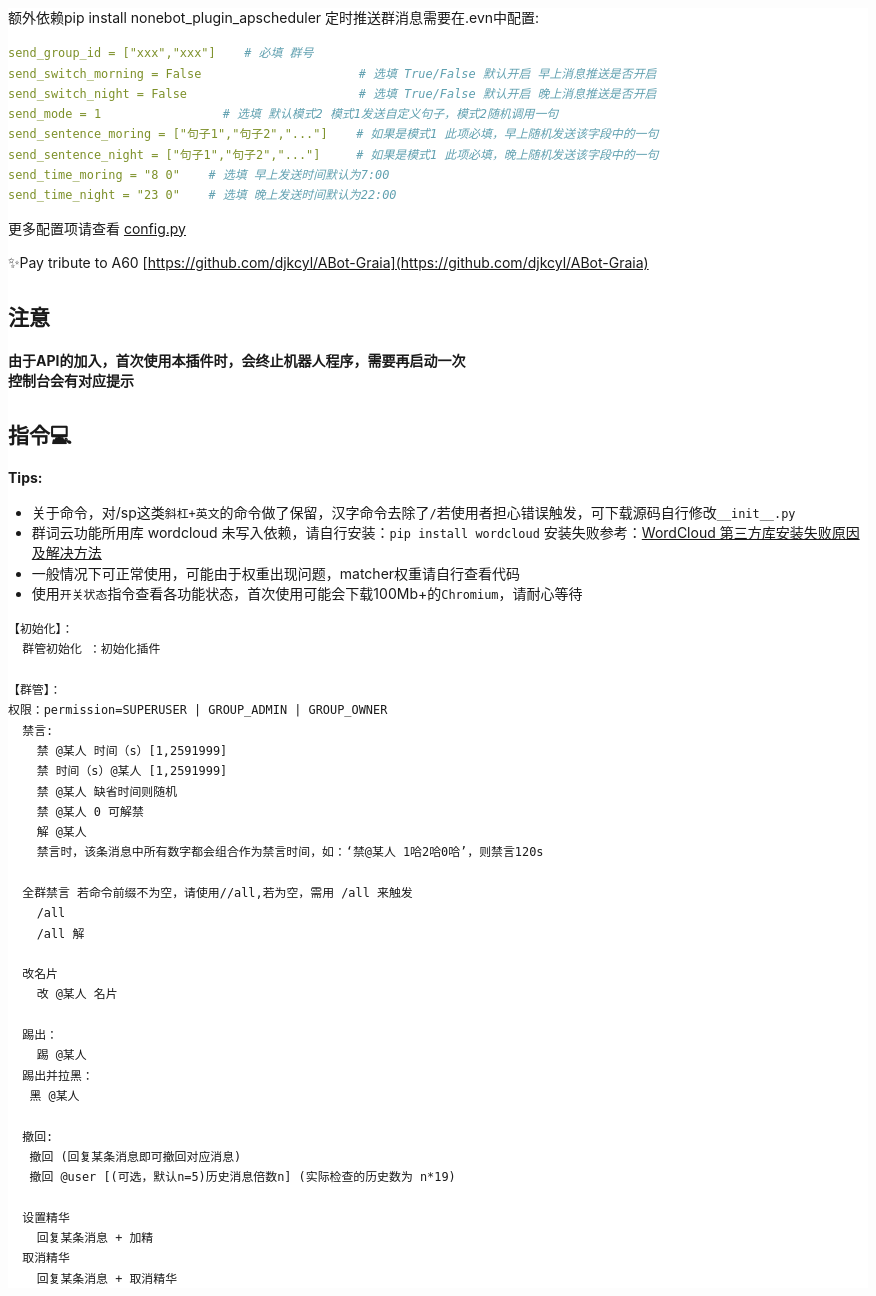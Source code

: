 额外依赖pip install nonebot_plugin_apscheduler
定时推送群消息需要在.evn中配置:
```yaml
send_group_id = ["xxx","xxx"]    # 必填 群号
send_switch_morning = False                      # 选填 True/False 默认开启 早上消息推送是否开启
send_switch_night = False                        # 选填 True/False 默认开启 晚上消息推送是否开启
send_mode = 1                 # 选填 默认模式2 模式1发送自定义句子，模式2随机调用一句
send_sentence_moring = ["句子1","句子2","..."]    # 如果是模式1 此项必填，早上随机发送该字段中的一句
send_sentence_night = ["句子1","句子2","..."]     # 如果是模式1 此项必填，晚上随机发送该字段中的一句
send_time_moring = "8 0"    # 选填 早上发送时间默认为7:00
send_time_night = "23 0"    # 选填 晚上发送时间默认为22:00              
```

更多配置项请查看 [config.py](./nonebot_plugin_admin/config.py)


✨Pay tribute to A60 [https://github.com/djkcyl/ABot-Graia](https://github.com/djkcyl/ABot-Graia)

## 注意
**由于API的加入，首次使用本插件时，会终止机器人程序，需要再启动一次**  
**控制台会有对应提示** 

## 指令💻

**Tips:** 

- 关于命令，对/sp这类`斜杠+英文`的命令做了保留，汉字命令去除了`/`若使用者担心错误触发，可下载源码自行修改`__init__.py`
- 群词云功能所用库 wordcloud 未写入依赖，请自行安装：`pip install wordcloud` 安装失败参考：[WordCloud 第三方库安装失败原因及解决方法](https://www.freesion.com/article/4756295761/)
- 一般情况下可正常使用，可能由于权重出现问题，matcher权重请自行查看代码
- 使用`开关状态`指令查看各功能状态，首次使用可能会下载100Mb+的`Chromium`，请耐心等待
```
【初始化】：
  群管初始化 ：初始化插件

【群管】：
权限：permission=SUPERUSER | GROUP_ADMIN | GROUP_OWNER
  禁言:
    禁 @某人 时间（s）[1,2591999]
    禁 时间（s）@某人 [1,2591999]
    禁 @某人 缺省时间则随机
    禁 @某人 0 可解禁
    解 @某人
    禁言时，该条消息中所有数字都会组合作为禁言时间，如：‘禁@某人 1哈2哈0哈’，则禁言120s
    
  全群禁言 若命令前缀不为空，请使用//all,若为空，需用 /all 来触发
    /all 
    /all 解
    
  改名片
    改 @某人 名片
    
  踢出：
    踢 @某人
  踢出并拉黑：
   黑 @某人
   
  撤回:
   撤回 (回复某条消息即可撤回对应消息)
   撤回 @user [(可选，默认n=5)历史消息倍数n] (实际检查的历史数为 n*19)
   
  设置精华
    回复某条消息 + 加精
  取消精华
    回复某条消息 + 取消精华
```

[//]: # ([![wakatime]&#40;https://wakatime.com/badge/user/e4795d94-d154-4c3d-a94b-b655c82e57f4/project/d4a8cb5e-ee86-4ad9-99e5-48873f38c3bd.svg&#41;]&#40;https://wakatime.com/badge/user/e4795d94-d154-4c3d-a94b-b655c82e57f4/project/d4a8cb5e-ee86-4ad9-99e5-48873f38c3bd&#41;)